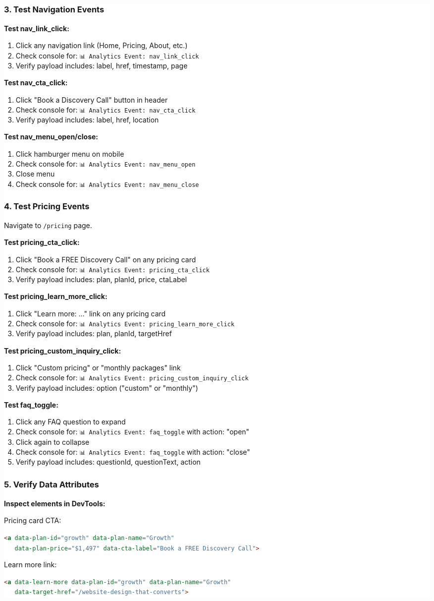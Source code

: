 ### 3. Test Navigation Events

**Test nav_link_click:**
1. Click any navigation link (Home, Pricing, About, etc.)
2. Check console for: `📊 Analytics Event: nav_link_click`
3. Verify payload includes: label, href, timestamp, page

**Test nav_cta_click:**
1. Click "Book a Discovery Call" button in header
2. Check console for: `📊 Analytics Event: nav_cta_click`
3. Verify payload includes: label, href, location

**Test nav_menu_open/close:**
1. Click hamburger menu on mobile
2. Check console for: `📊 Analytics Event: nav_menu_open`
3. Close menu
4. Check console for: `📊 Analytics Event: nav_menu_close`

### 4. Test Pricing Events

Navigate to `/pricing` page.

**Test pricing_cta_click:**
1. Click "Book a FREE Discovery Call" on any pricing card
2. Check console for: `📊 Analytics Event: pricing_cta_click`
3. Verify payload includes: plan, planId, price, ctaLabel

**Test pricing_learn_more_click:**
1. Click "Learn more: ..." link on any pricing card
2. Check console for: `📊 Analytics Event: pricing_learn_more_click`
3. Verify payload includes: plan, planId, targetHref

**Test pricing_custom_inquiry_click:**
1. Click "Custom pricing" or "monthly packages" link
2. Check console for: `📊 Analytics Event: pricing_custom_inquiry_click`
3. Verify payload includes: option ("custom" or "monthly")

**Test faq_toggle:**
1. Click any FAQ question to expand
2. Check console for: `📊 Analytics Event: faq_toggle` with action: "open"
3. Click again to collapse
4. Check console for: `📊 Analytics Event: faq_toggle` with action: "close"
5. Verify payload includes: questionId, questionText, action

### 5. Verify Data Attributes

**Inspect elements in DevTools:**

Pricing card CTA:
```html
<a data-plan-id="growth" data-plan-name="Growth"
   data-plan-price="$1,497" data-cta-label="Book a FREE Discovery Call">
```

Learn more link:
```html
<a data-learn-more data-plan-id="growth" data-plan-name="Growth"
   data-target-href="/website-design-that-converts">
```
